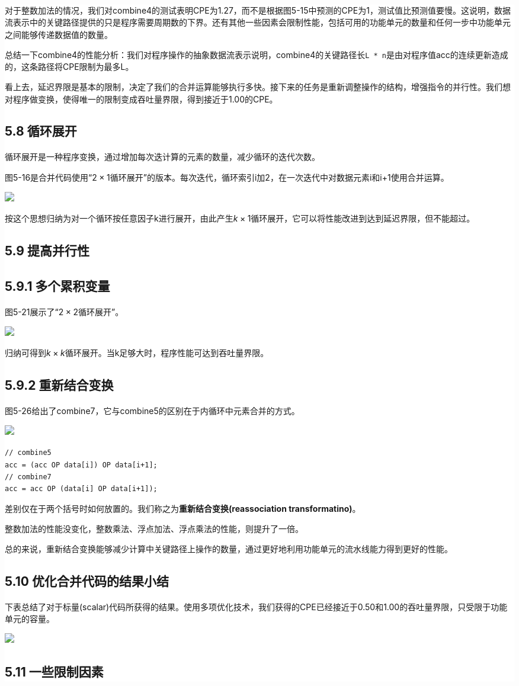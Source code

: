 对于整数加法的情况，我们对combine4的测试表明CPE为1.27，而不是根据图5-15中预测的CPE为1，测试值比预测值要慢。这说明，数据流表示中的关键路径提供的只是程序需要周期数的下界。还有其他一些因素会限制性能，包括可用的功能单元的数量和任何一步中功能单元之间能够传递数据值的数量。

总结一下combine4的性能分析：我们对程序操作的抽象数据流表示说明，combine4的关键路径长`L * n`是由对程序值acc的连续更新造成的，这条路径将CPE限制为最多L。

看上去，延迟界限是基本的限制，决定了我们的合并运算能够执行多快。接下来的任务是重新调整操作的结构，增强指令的并行性。我们想对程序做变换，使得唯一的限制变成吞吐量界限，得到接近于1.00的CPE。

## 5.8 循环展开

循环展开是一种程序变换，通过增加每次迭计算的元素的数量，减少循环的迭代次数。

图5-16是合并代码使用“$2 \times 1$循环展开”的版本。每次迭代，循环索引i加2，在一次迭代中对数据元素i和i+1使用合并运算。

![](https://raw.githubusercontent.com/yrc0d3/imagehosting/master/img/csapp_5_16.png)

按这个思想归纳为对一个循环按任意因子k进行展开，由此产生$k \times 1$循环展开，它可以将性能改进到达到延迟界限，但不能超过。

## 5.9 提高并行性

## 5.9.1 多个累积变量 

图5-21展示了“$2 \times 2$循环展开”。

![](https://raw.githubusercontent.com/yrc0d3/imagehosting/master/img/csapp_5_21.png)

归纳可得到$k \times k$循环展开。当k足够大时，程序性能可达到吞吐量界限。

## 5.9.2 重新结合变换

图5-26给出了combine7，它与combine5的区别在于内循环中元素合并的方式。

![](https://raw.githubusercontent.com/yrc0d3/imagehosting/master/img/csapp_5_26.png)

```
// combine5
acc = (acc OP data[i]) OP data[i+1];
// combine7
acc = acc OP (data[i] OP data[i+1]);
```

差别仅在于两个括号时如何放置的。我们称之为**重新结合变换(reassociation transformatino)**。

整数加法的性能没变化，整数乘法、浮点加法、浮点乘法的性能，则提升了一倍。

总的来说，重新结合变换能够减少计算中关键路径上操作的数量，通过更好地利用功能单元的流水线能力得到更好的性能。

## 5.10 优化合并代码的结果小结

下表总结了对于标量(scalar)代码所获得的结果。使用多项优化技术，我们获得的CPE已经接近于0.50和1.00的吞吐量界限，只受限于功能单元的容量。

![](https://raw.githubusercontent.com/yrc0d3/imagehosting/master/img/csapp_5_10_result.png)

## 5.11 一些限制因素

